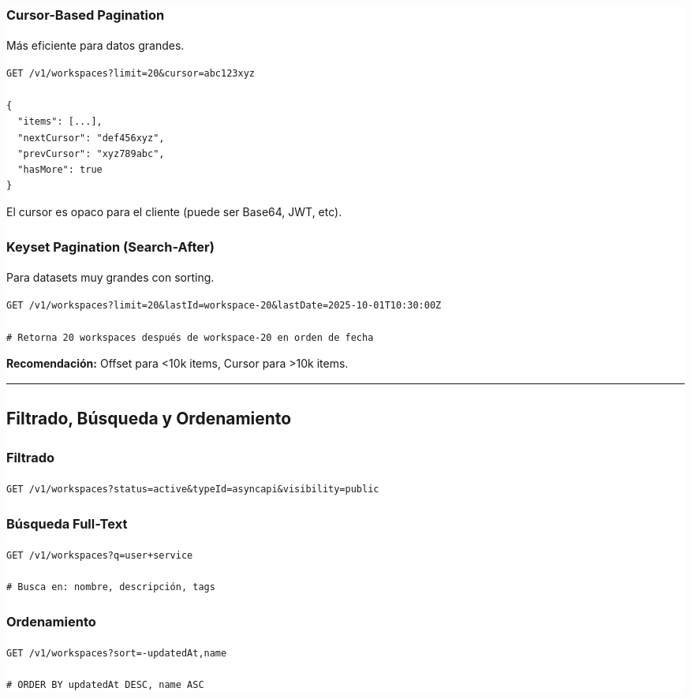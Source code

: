 ### Cursor-Based Pagination

Más eficiente para datos grandes.

```http
GET /v1/workspaces?limit=20&cursor=abc123xyz

{
  "items": [...],
  "nextCursor": "def456xyz",
  "prevCursor": "xyz789abc",
  "hasMore": true
}
```

El cursor es opaco para el cliente (puede ser Base64, JWT, etc).

### Keyset Pagination (Search-After)

Para datasets muy grandes con sorting.

```http
GET /v1/workspaces?limit=20&lastId=workspace-20&lastDate=2025-10-01T10:30:00Z

# Retorna 20 workspaces después de workspace-20 en orden de fecha
```

**Recomendación:** Offset para <10k items, Cursor para >10k items.

---

## Filtrado, Búsqueda y Ordenamiento

### Filtrado

```http
GET /v1/workspaces?status=active&typeId=asyncapi&visibility=public
```

### Búsqueda Full-Text

```http
GET /v1/workspaces?q=user+service

# Busca en: nombre, descripción, tags
```

### Ordenamiento

```http
GET /v1/workspaces?sort=-updatedAt,name

# ORDER BY updatedAt DESC, name ASC
```
